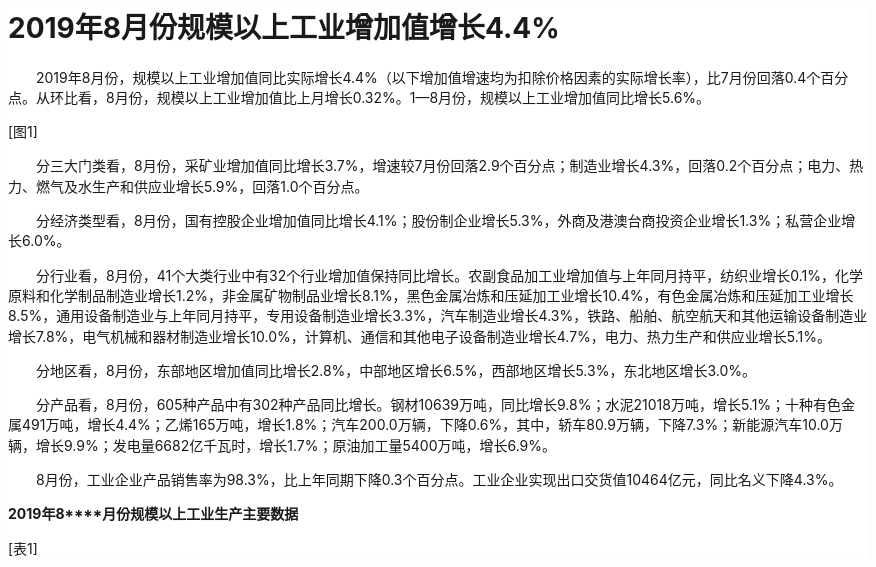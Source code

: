 # 2019年8月份规模以上工业增加值增长4.4%

　　2019年8月份，规模以上工业增加值同比实际增长4.4%（以下增加值增速均为扣除价格因素的实际增长率），比7月份回落0.4个百分点。从环比看，8月份，规模以上工业增加值比上月增长0.32%。1—8月份，规模以上工业增加值同比增长5.6%。

[图1]

　　分三大门类看，8月份，采矿业增加值同比增长3.7%，增速较7月份回落2.9个百分点；制造业增长4.3%，回落0.2个百分点；电力、热力、燃气及水生产和供应业增长5.9%，回落1.0个百分点。

　　分经济类型看，8月份，国有控股企业增加值同比增长4.1%；股份制企业增长5.3%，外商及港澳台商投资企业增长1.3%；私营企业增长6.0%。

　　分行业看，8月份，41个大类行业中有32个行业增加值保持同比增长。农副食品加工业增加值与上年同月持平，纺织业增长0.1%，化学原料和化学制品制造业增长1.2%，非金属矿物制品业增长8.1%，黑色金属冶炼和压延加工业增长10.4%，有色金属冶炼和压延加工业增长8.5%，通用设备制造业与上年同月持平，专用设备制造业增长3.3%，汽车制造业增长4.3%，铁路、船舶、航空航天和其他运输设备制造业增长7.8%，电气机械和器材制造业增长10.0%，计算机、通信和其他电子设备制造业增长4.7%，电力、热力生产和供应业增长5.1%。

　　分地区看，8月份，东部地区增加值同比增长2.8%，中部地区增长6.5%，西部地区增长5.3%，东北地区增长3.0%。

　　分产品看，8月份，605种产品中有302种产品同比增长。钢材10639万吨，同比增长9.8%；水泥21018万吨，增长5.1%；十种有色金属491万吨，增长4.4%；乙烯165万吨，增长1.8%；汽车200.0万辆，下降0.6%，其中，轿车80.9万辆，下降7.3%；新能源汽车10.0万辆，增长9.9%；发电量6682亿千瓦时，增长1.7%；原油加工量5400万吨，增长6.9%。

　　8月份，工业企业产品销售率为98.3%，比上年同期下降0.3个百分点。工业企业实现出口交货值10464亿元，同比名义下降4.3%。

**2019****年****8****月份规模以上工业生产主要数据**

[表1]
